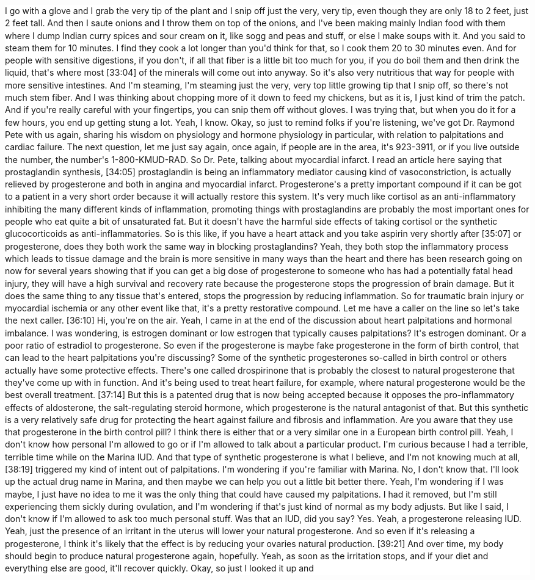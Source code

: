 I go with a glove and I grab the very tip of the plant and I snip off just the very, very tip, even though they are only 18 to 2 feet, just 2 feet tall. And then I saute onions and I throw them on top of the onions, and I've been making mainly Indian food with them where I dump Indian curry spices and sour cream on it, like sogg and peas and stuff, or else I make soups with it. And you said to steam them for 10 minutes. I find they cook a lot longer than you'd think for that, so I cook them 20 to 30 minutes even. And for people with sensitive digestions, if you don't, if all that fiber is a little bit too much for you, if you do boil them and then drink the liquid, that's where most [33:04] of the minerals will come out into anyway. So it's also very nutritious that way for people with more sensitive intestines. And I'm steaming, I'm steaming just the very, very top little growing tip that I snip off, so there's not much stem fiber. And I was thinking about chopping more of it down to feed my chickens, but as it is, I just kind of trim the patch. And if you're really careful with your fingertips, you can snip them off without gloves. I was trying that, but when you do it for a few hours, you end up getting stung a lot. Yeah, I know. Okay, so just to remind folks if you're listening, we've got Dr. Raymond Pete with us again, sharing his wisdom on physiology and hormone physiology in particular, with relation to palpitations and cardiac failure. The next question, let me just say again, once again, if people are in the area, it's 923-3911, or if you live outside the number, the number's 1-800-KMUD-RAD. So Dr. Pete, talking about myocardial infarct. I read an article here saying that prostaglandin synthesis, [34:05] prostaglandin is being an inflammatory mediator causing kind of vasoconstriction, is actually relieved by progesterone and both in angina and myocardial infarct. Progesterone's a pretty important compound if it can be got to a patient in a very short order because it will actually restore this system. It's very much like cortisol as an anti-inflammatory inhibiting the many different kinds of inflammation, promoting things with prostaglandins are probably the most important ones for people who eat quite a bit of unsaturated fat. But it doesn't have the harmful side effects of taking cortisol or the synthetic glucocorticoids as anti-inflammatories. So is this like, if you have a heart attack and you take aspirin very shortly after [35:07] or progesterone, does they both work the same way in blocking prostaglandins? Yeah, they both stop the inflammatory process which leads to tissue damage and the brain is more sensitive in many ways than the heart and there has been research going on now for several years showing that if you can get a big dose of progesterone to someone who has had a potentially fatal head injury, they will have a high survival and recovery rate because the progesterone stops the progression of brain damage. But it does the same thing to any tissue that's entered, stops the progression by reducing inflammation. So for traumatic brain injury or myocardial ischemia or any other event like that, it's a pretty restorative compound. Let me have a caller on the line so let's take the next caller. [36:10] Hi, you're on the air. Yeah, I came in at the end of the discussion about heart palpitations and hormonal imbalance. I was wondering, is estrogen dominant or low estrogen that typically causes palpitations? It's estrogen dominant. Or a poor ratio of estradiol to progesterone. So even if the progesterone is maybe fake progesterone in the form of birth control, that can lead to the heart palpitations you're discussing? Some of the synthetic progesterones so-called in birth control or others actually have some protective effects. There's one called drospirinone that is probably the closest to natural progesterone that they've come up with in function. And it's being used to treat heart failure, for example, where natural progesterone would be the best overall treatment. [37:14] But this is a patented drug that is now being accepted because it opposes the pro-inflammatory effects of aldosterone, the salt-regulating steroid hormone, which progesterone is the natural antagonist of that. But this synthetic is a very relatively safe drug for protecting the heart against failure and fibrosis and inflammation. Are you aware that they use that progesterone in the birth control pill? I think there is either that or a very similar one in a European birth control pill. Yeah, I don't know how personal I'm allowed to go or if I'm allowed to talk about a particular product. I'm curious because I had a terrible, terrible time while on the Marina IUD. And that type of synthetic progesterone is what I believe, and I'm not knowing much at all, [38:19] triggered my kind of intent out of palpitations. I'm wondering if you're familiar with Marina. No, I don't know that. I'll look up the actual drug name in Marina, and then maybe we can help you out a little bit better there. Yeah, I'm wondering if I was maybe, I just have no idea to me it was the only thing that could have caused my palpitations. I had it removed, but I'm still experiencing them sickly during ovulation, and I'm wondering if that's just kind of normal as my body adjusts. But like I said, I don't know if I'm allowed to ask too much personal stuff. Was that an IUD, did you say? Yes. Yeah, a progesterone releasing IUD. Yeah, just the presence of an irritant in the uterus will lower your natural progesterone. And so even if it's releasing a progesterone, I think it's likely that the effect is by reducing your ovaries natural production. [39:21] And over time, my body should begin to produce natural progesterone again, hopefully. Yeah, as soon as the irritation stops, and if your diet and everything else are good, it'll recover quickly. Okay, so just I looked it up and